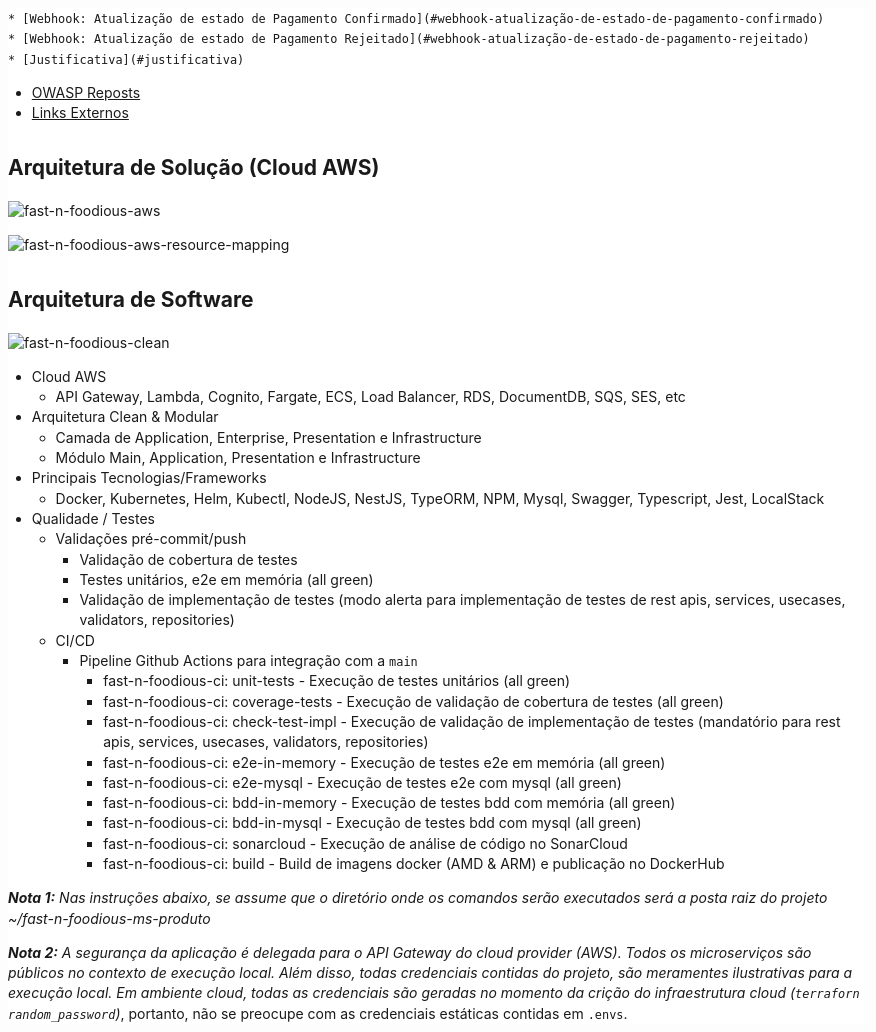     * [Webhook: Atualização de estado de Pagamento Confirmado](#webhook-atualização-de-estado-de-pagamento-confirmado)
    * [Webhook: Atualização de estado de Pagamento Rejeitado](#webhook-atualização-de-estado-de-pagamento-rejeitado)
    * [Justificativa](#justificativa)
* [OWASP Reposts](#owasp-reports)        
* [Links Externos](#links-externos)

## Arquitetura de Solução (Cloud AWS)
![fast-n-foodious-aws](https://github.com/rs-renato/fast-n-foodious-docs/blob/main/diagramas/png/fast-n-foodious-aws.png?raw=true)

![fast-n-foodious-aws-resource-mapping](https://github.com/rs-renato/fast-n-foodious-docs/blob/main/diagramas/png/fast-n-foodious-aws-resource-mapping.png?raw=true)

## Arquitetura de Software
![fast-n-foodious-clean](https://github.com/rs-renato/fast-n-foodious-docs/blob/main/diagramas/png/fast-n-foodious-clean.png?raw=true)

- Cloud AWS
    - API Gateway, Lambda, Cognito, Fargate, ECS, Load Balancer, RDS, DocumentDB, SQS, SES, etc
- Arquitetura Clean & Modular
    - Camada de Application, Enterprise, Presentation e Infrastructure
    - Módulo Main, Application, Presentation e Infrastructure
- Principais Tecnologias/Frameworks
    - Docker, Kubernetes, Helm, Kubectl, NodeJS, NestJS, TypeORM, NPM, Mysql, Swagger, Typescript, Jest, LocalStack
- Qualidade / Testes
    - Validações pré-commit/push
        - Validação de cobertura de testes
        - Testes unitários, e2e em memória (all green)
        - Validação de implementação de testes (modo alerta para implementação de testes de rest apis, services, usecases, validators, repositories)
    - CI/CD
        - Pipeline Github Actions para integração com a ```main```
            - fast-n-foodious-ci: unit-tests       - Execução de testes unitários (all green)
            - fast-n-foodious-ci: coverage-tests   - Execução de validação de cobertura de testes (all green)
            - fast-n-foodious-ci: check-test-impl  - Execução de validação de implementação de testes (mandatório para rest apis, services, usecases,  validators, repositories)
            - fast-n-foodious-ci: e2e-in-memory    - Execução de testes e2e em memória (all green)
            - fast-n-foodious-ci: e2e-mysql        - Execução de testes e2e com mysql (all green)
            - fast-n-foodious-ci: bdd-in-memory    - Execução de testes bdd com memória (all green)
            - fast-n-foodious-ci: bdd-in-mysql     - Execução de testes bdd com mysql (all green)
            - fast-n-foodious-ci: sonarcloud       - Execução de análise de código no SonarCloud
            - fast-n-foodious-ci: build            - Build de imagens docker (AMD & ARM) e publicação no DockerHub

***Nota 1:** Nas instruções abaixo, se assume que o diretório onde os comandos serão executados será a posta raiz do projeto ~/fast-n-foodious-ms-produto*

***Nota 2:** A segurança da aplicação é delegada para o API Gateway do cloud provider (AWS). Todos os microserviços são públicos no contexto de execução local. Além disso, todas credenciais contidas do projeto, são meramentes ilustrativas para a execução local. Em ambiente cloud, todas as credenciais são geradas no momento da crição do infraestrutura cloud (`terraforn random_password`)*, portanto, não se preocupe com as credenciais estáticas contidas em `.envs`.
